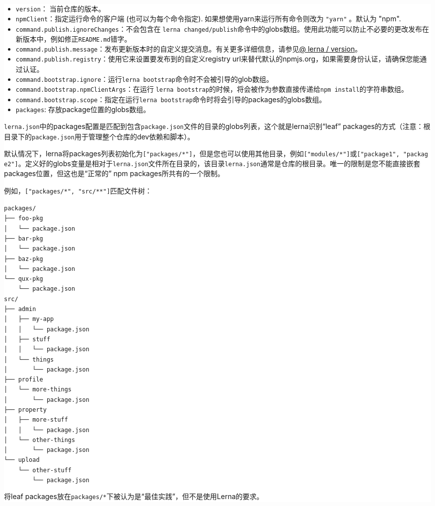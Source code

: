 - `version`： 当前仓库的版本。
- `npmClient`：指定运行命令的客户端 (也可以为每个命令指定). 如果想使用yarn来运行所有命令则改为 `"yarn"` 。默认为 "npm".
- `command.publish.ignoreChanges`：不会包含在 `lerna changed/publish`命令中的globs数组。使用此功能可以防止不必要的更改发布在新版本中，例如修正`README.md`错字。
- `command.publish.message`：发布更新版本时的自定义提交消息。有关更多详细信息，请参见[@ lerna / version](https://github.com/lerna/lerna/blob/master/commands/version#--message-msg)。
- `command.publish.registry`：使用它来设置要发布到的自定义registry url来替代默认的npmjs.org，如果需要身份认证，请确保您能通过认证。
- `command.bootstrap.ignore`：运行`lerna bootstrap`命令时不会被引导的glob数组。
- `command.bootstrap.npmClientArgs`：在运行 `lerna bootstrap`的时候，将会被作为参数直接传递给`npm install`的字符串数组。
- `command.bootstrap.scope`：指定在运行`lerna bootstrap`命令时将会引导的packages的globs数组。
- `packages`: 存放package位置的globs数组。

`lerna.json`中的packages配置是匹配到包含`package.json`文件的目录的globs列表，这个就是lerna识别“leaf” packages的方式（注意：根目录下的`package.json`用于管理整个仓库的dev依赖和脚本）。

默认情况下，lerna将packages列表初始化为`["packages/*"]`，但是您也可以使用其他目录，例如`["modules/*"]`或`["package1", "package2"]`。定义好的globs变量是相对于`lerna.json`文件所在目录的，该目录`lerna.json`通常是仓库的根目录。唯一的限制是您不能直接嵌套packages位置，但这也是“正常的” npm packages所共有的一个限制。

例如，`["packages/*", "src/**"]`匹配文件树：

```shell
packages/
├── foo-pkg
│   └── package.json
├── bar-pkg
│   └── package.json
├── baz-pkg
│   └── package.json
└── qux-pkg
    └── package.json
src/
├── admin
│   ├── my-app
│   │   └── package.json
│   ├── stuff
│   │   └── package.json
│   └── things
│       └── package.json
├── profile
│   └── more-things
│       └── package.json
├── property
│   ├── more-stuff
│   │   └── package.json
│   └── other-things
│       └── package.json
└── upload
    └── other-stuff
        └── package.json
```

将leaf packages放在`packages/*`下被认为是“最佳实践”，但不是使用Lerna的要求。

